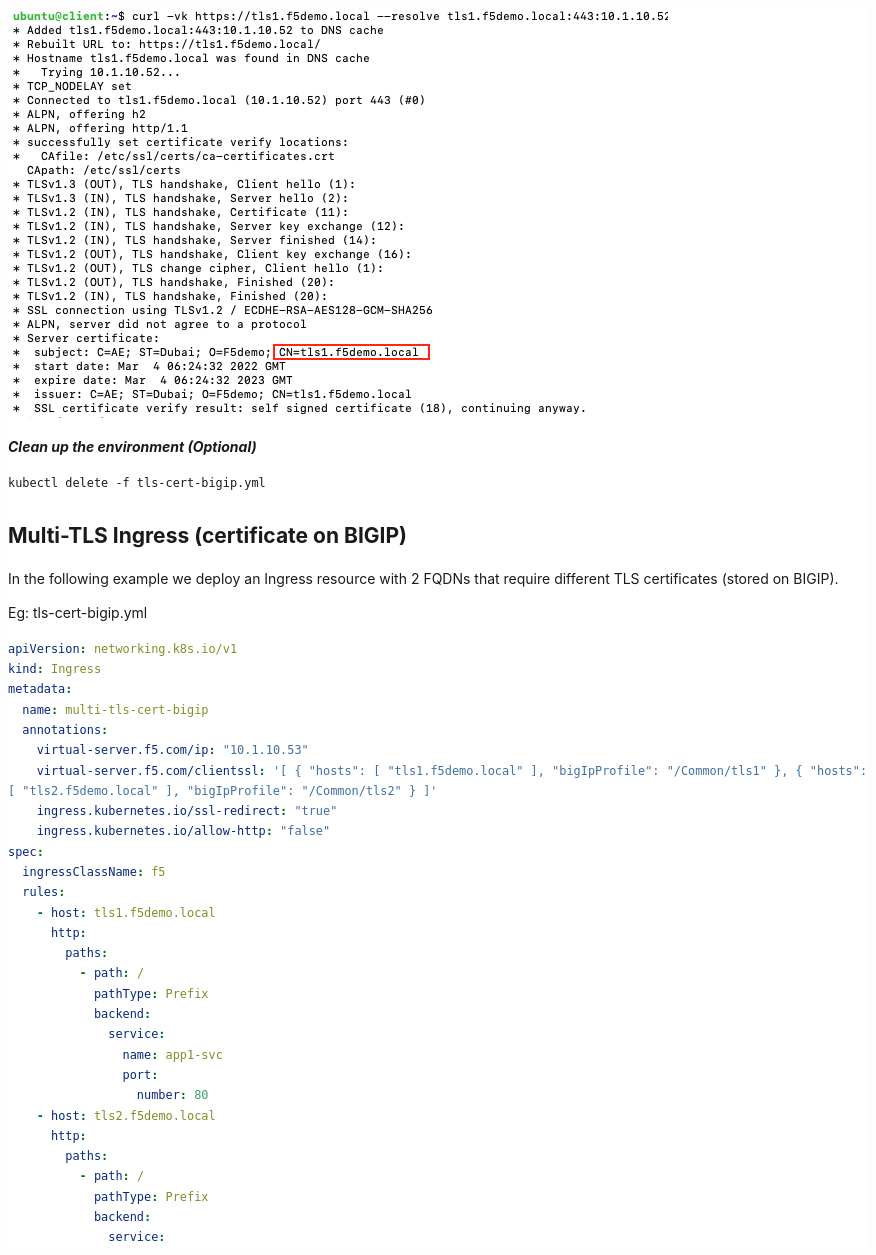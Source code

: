 ![tls-ingress-bigip](images/tls-ingress-bigip.png)


***Clean up the environment (Optional)***
```
kubectl delete -f tls-cert-bigip.yml
```

## Multi-TLS Ingress (certificate on BIGIP)
In the following example we deploy an Ingress resource with 2 FQDNs that require different TLS certificates (stored on BIGIP).

Eg: tls-cert-bigip.yml
```yml
apiVersion: networking.k8s.io/v1
kind: Ingress
metadata:
  name: multi-tls-cert-bigip
  annotations:
    virtual-server.f5.com/ip: "10.1.10.53"
    virtual-server.f5.com/clientssl: '[ { "hosts": [ "tls1.f5demo.local" ], "bigIpProfile": "/Common/tls1" }, { "hosts": [ "tls2.f5demo.local" ], "bigIpProfile": "/Common/tls2" } ]'
    ingress.kubernetes.io/ssl-redirect: "true"
    ingress.kubernetes.io/allow-http: "false"
spec:
  ingressClassName: f5
  rules:
    - host: tls1.f5demo.local
      http:
        paths:
          - path: /
            pathType: Prefix
            backend:
              service:
                name: app1-svc
                port:
                  number: 80
    - host: tls2.f5demo.local
      http:
        paths:
          - path: /
            pathType: Prefix
            backend:
              service:
```
